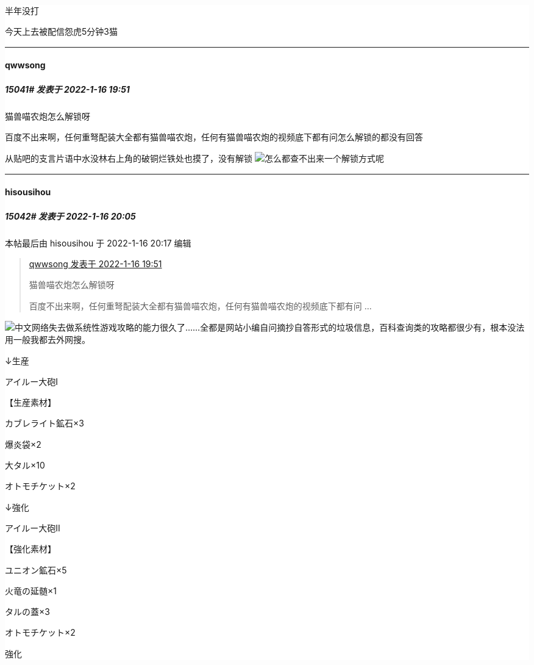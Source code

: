 半年没打

今天上去被配信怨虎5分钟3猫

*****

####  qwwsong  
##### 15041#       发表于 2022-1-16 19:51

猫兽喵农炮怎么解锁呀

百度不出来啊，任何重弩配装大全都有猫兽喵农炮，任何有猫兽喵农炮的视频底下都有问怎么解锁的都没有回答

从贴吧的支言片语中水没林右上角的破铜烂铁处也摸了，没有解锁
<img src="https://static.saraba1st.com/image/smiley/face2017/220.png" referrerpolicy="no-referrer">怎么都查不出来一个解锁方式呢

*****

####  hisousihou  
##### 15042#       发表于 2022-1-16 20:05

 本帖最后由 hisousihou 于 2022-1-16 20:17 编辑 
<blockquote><a href="httphttps://bbs.saraba1st.com/2b/forum.php?mod=redirect&amp;goto=findpost&amp;pid=54314853&amp;ptid=1960475" target="_blank">qwwsong 发表于 2022-1-16 19:51</a>

猫兽喵农炮怎么解锁呀

百度不出来啊，任何重弩配装大全都有猫兽喵农炮，任何有猫兽喵农炮的视频底下都有问 ...</blockquote>
<img src="https://static.saraba1st.com/image/smiley/face2017/017.png" referrerpolicy="no-referrer">中文网络失去做系统性游戏攻略的能力很久了……全都是网站小编自问摘抄自答形式的垃圾信息，百科查询类的攻略都很少有，根本没法用一般我都去外网搜。

↓生産        

アイルー大砲Ⅰ        

【生産素材】

カブレライト鉱石×3

爆炎袋×2

大タル×10

オトモチケット×2

↓強化        

アイルー大砲Ⅱ        

【強化素材】

ユニオン鉱石×5

火竜の延髄×1

タルの蓋×3

オトモチケット×2

強化        
